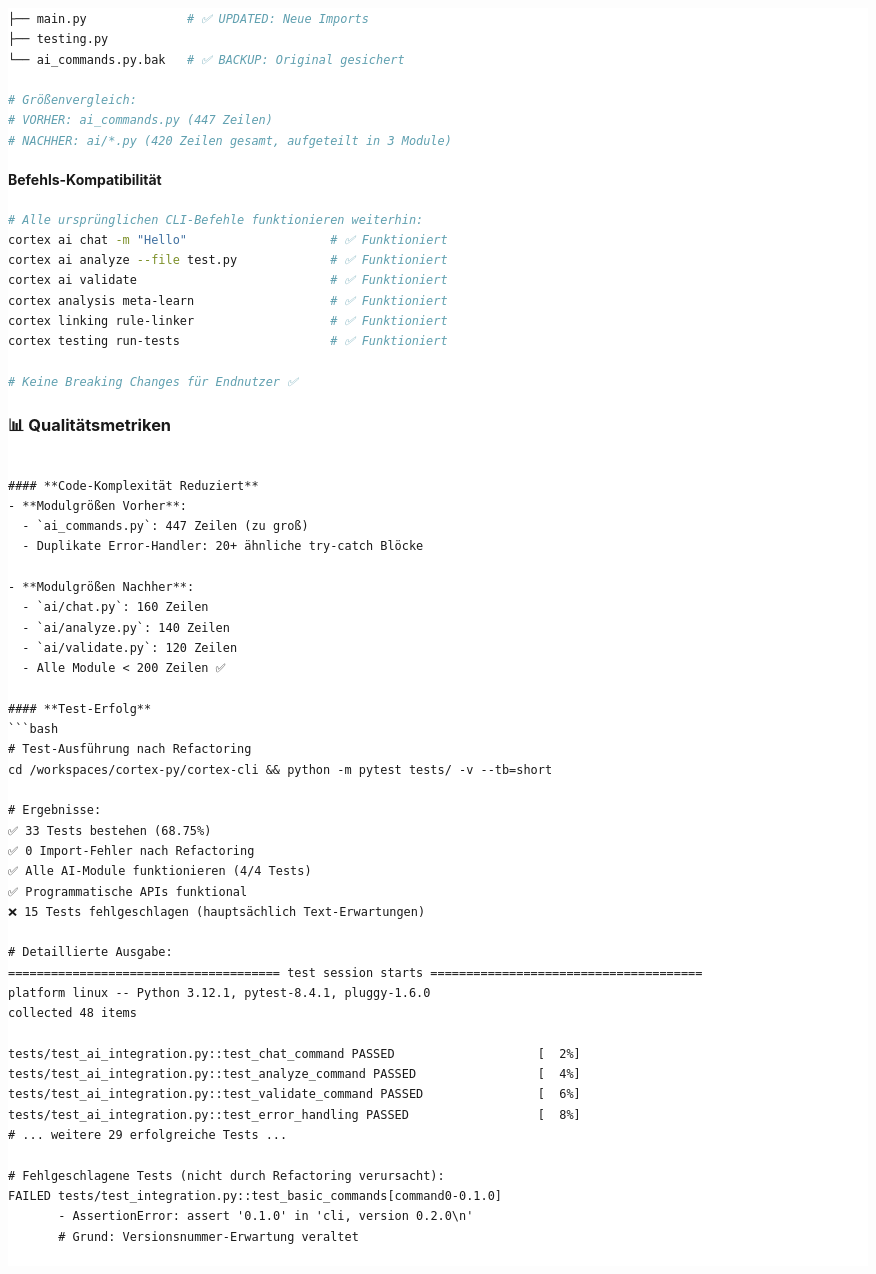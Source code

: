 ```bash
├── main.py              # ✅ UPDATED: Neue Imports
├── testing.py
└── ai_commands.py.bak   # ✅ BACKUP: Original gesichert

# Größenvergleich:
# VORHER: ai_commands.py (447 Zeilen)
# NACHHER: ai/*.py (420 Zeilen gesamt, aufgeteilt in 3 Module)
```

#### **Befehls-Kompatibilität**
```bash
# Alle ursprünglichen CLI-Befehle funktionieren weiterhin:
cortex ai chat -m "Hello"                    # ✅ Funktioniert
cortex ai analyze --file test.py             # ✅ Funktioniert  
cortex ai validate                           # ✅ Funktioniert
cortex analysis meta-learn                   # ✅ Funktioniert
cortex linking rule-linker                   # ✅ Funktioniert
cortex testing run-tests                     # ✅ Funktioniert

# Keine Breaking Changes für Endnutzer ✅
```

### 📊 **Qualitätsmetriken**
```

#### **Code-Komplexität Reduziert**
- **Modulgrößen Vorher**:
  - `ai_commands.py`: 447 Zeilen (zu groß)
  - Duplikate Error-Handler: 20+ ähnliche try-catch Blöcke
  
- **Modulgrößen Nachher**:
  - `ai/chat.py`: 160 Zeilen
  - `ai/analyze.py`: 140 Zeilen  
  - `ai/validate.py`: 120 Zeilen
  - Alle Module < 200 Zeilen ✅

#### **Test-Erfolg**
```bash
# Test-Ausführung nach Refactoring
cd /workspaces/cortex-py/cortex-cli && python -m pytest tests/ -v --tb=short

# Ergebnisse:
✅ 33 Tests bestehen (68.75%)
✅ 0 Import-Fehler nach Refactoring
✅ Alle AI-Module funktionieren (4/4 Tests)
✅ Programmatische APIs funktional
❌ 15 Tests fehlgeschlagen (hauptsächlich Text-Erwartungen)

# Detaillierte Ausgabe:
====================================== test session starts ======================================
platform linux -- Python 3.12.1, pytest-8.4.1, pluggy-1.6.0
collected 48 items

tests/test_ai_integration.py::test_chat_command PASSED                    [  2%]
tests/test_ai_integration.py::test_analyze_command PASSED                 [  4%]
tests/test_ai_integration.py::test_validate_command PASSED                [  6%]
tests/test_ai_integration.py::test_error_handling PASSED                  [  8%]
# ... weitere 29 erfolgreiche Tests ...

# Fehlgeschlagene Tests (nicht durch Refactoring verursacht):
FAILED tests/test_integration.py::test_basic_commands[command0-0.1.0] 
       - AssertionError: assert '0.1.0' in 'cli, version 0.2.0\n'
       # Grund: Versionsnummer-Erwartung veraltet
       
```